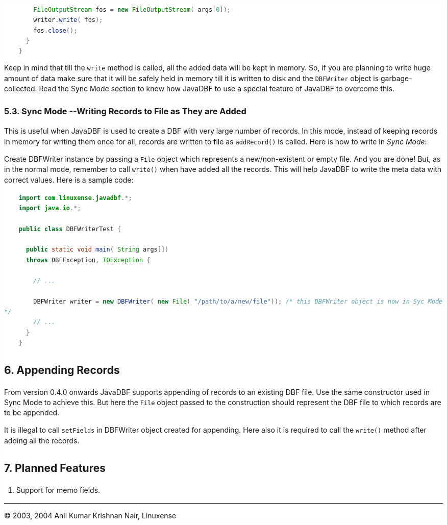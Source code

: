 ```java
        FileOutputStream fos = new FileOutputStream( args[0]);
        writer.write( fos);
        fos.close();
      }
    }
```

Keep in mind that till the `write` method is called, all the added data
will be kept in memory. So, if you are planning to write huge amount of
data make sure that it will be safely held in memory till it is written
to disk and the `DBFWriter` object is garbage-collected. Read the
Sync Mode section to know how JavaDBF to use a
special feature of JavaDBF to overcome this.

### 5.3. Sync Mode --Writing Records to File as They are Added

This is useful when JavaDBF is used to create a DBF with very large
number of records. In this mode, instead of keeping records in memory
for writing them once for all, records are written to file as
`addRecord()` is called. Here is how to write in *Sync Mode*:

Create DBFWriter instance by passing a `File` object which represents a
new/non-existent or empty file. And you are done! But, as in the normal
mode, remember to call `write()` when have added all the records. This
will help JavaDBF to write the meta data with correct values. Here is a
sample code:
```java
    import com.linuxense.javadbf.*;
    import java.io.*;

    public class DBFWriterTest {

      public static void main( String args[])
      throws DBFException, IOException {

        // ...

        DBFWriter writer = new DBFWriter( new File( "/path/to/a/new/file")); /* this DBFWriter object is now in Syc Mode */
        // ...
      }
    }   
```

## 6. Appending Records


From version 0.4.0 onwards JavaDBF supports appending of records to an
existing DBF file. Use the same constructor used in Sync
Mode to achieve this. But here the `File` object passed to
the construction should represent the DBF file to which records are to
be appended.

It is illegal to call `setFields` in DBFWriter object created for
appending. Here also it is required to call the `write()` method after
adding all the records.

## 7. Planned Features


1.  Support for memo fields.

* * * * *

© 2003, 2004 Anil Kumar Krishnan Nair, Linuxense